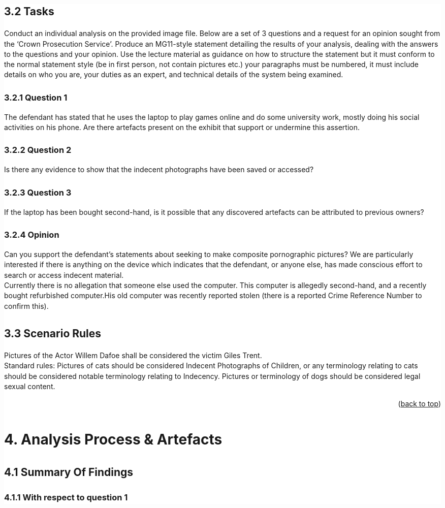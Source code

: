 ## 3.2 Tasks

Conduct an individual analysis on the provided image file. Below are a set of 3 questions and a request for an opinion sought from the ‘Crown Prosecution Service’. Produce an MG11-style statement detailing the results of your analysis, dealing with the answers to the questions and your opinion. Use the lecture material as guidance on how to structure the statement but it must conform to the normal statement style (be in first person, not contain pictures etc.) your paragraphs must be numbered, it must include details on who you are, your duties as an expert, and technical details of the system being examined. 

### 3.2.1 Question 1

The defendant has stated that he uses the laptop to play games online and do some university work, mostly doing his social activities on his phone. Are there artefacts present on the exhibit that support or undermine this assertion.

### 3.2.2 Question 2

Is there any evidence to show that the indecent photographs have been saved or accessed?

### 3.2.3 Question 3

If the laptop has been bought second-hand, is it possible that any discovered artefacts can be attributed to previous owners?

### 3.2.4 Opinion

Can you support the defendant’s statements about seeking to make composite pornographic pictures? We are particularly interested if there is anything on the device which indicates that the defendant, or anyone else, has made conscious effort to search or access indecent material.<br> 
Currently there is no allegation that someone else used the computer. This computer is allegedly second-hand, and a recently bought refurbished computer.His old computer was recently reported stolen (there is a reported Crime Reference Number to confirm this).

## 3.3 Scenario Rules

Pictures of the Actor Willem Dafoe shall be considered the victim Giles Trent.<br>
Standard rules: Pictures of cats should be considered Indecent Photographs of Children, or any terminology relating to cats should be considered notable terminology relating to Indecency. Pictures or terminology of dogs should be considered legal sexual content.


<p align="right">(<a href="#top">back to top</a>)</p>




# 4. Analysis Process & Artefacts

## 4.1 Summary Of Findings

### 4.1.1 With respect to question 1
